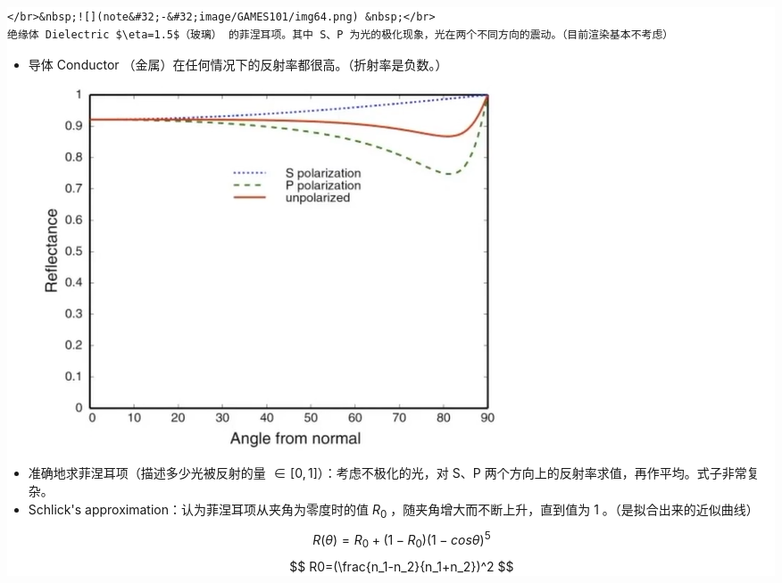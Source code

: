     </br>&nbsp;![](note&#32;-&#32;image/GAMES101/img64.png) &nbsp;</br>
    绝缘体 Dielectric $\eta=1.5$（玻璃） 的菲涅耳项。其中 S、P 为光的极化现象，光在两个不同方向的震动。（目前渲染基本不考虑）
  * 导体 Conductor （金属）在任何情况下的反射率都很高。（折射率是负数。）
    </br>&nbsp;![](note&#32;-&#32;image/GAMES101/img65.png) &nbsp;</br>
  * 准确地求菲涅耳项（描述多少光被反射的量 $\in [0,1]$）：考虑不极化的光，对 S、P 两个方向上的反射率求值，再作平均。式子非常复杂。
  * Schlick's approximation：认为菲涅耳项从夹角为零度时的值 $R_0$ ，随夹角增大而不断上升，直到值为 $1$ 。（是拟合出来的近似曲线）
    $$ R(\theta)=R_0+(1-R_0)(1-cos\theta)^5 $$
    $$ R0=(\frac{n_1-n_2}{n_1+n_2})^2 $$

